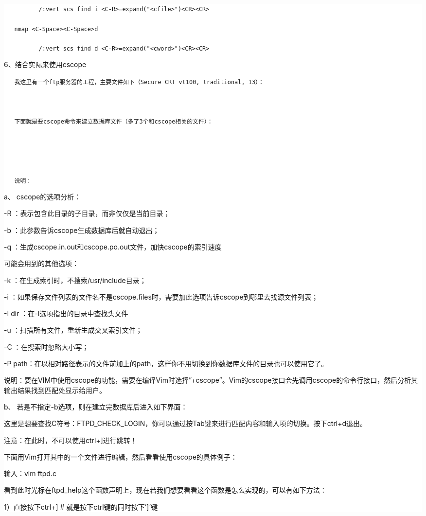               /:vert scs find i <C-R>=expand("<cfile>")<CR><CR>

       nmap <C-Space><C-Space>d

              /:vert scs find d <C-R>=expand("<cword>")<CR><CR>

      

6、结合实际来使用cscope

 

       我这里有一个ftp服务器的工程，主要文件如下（Secure CRT vt100, traditional, 13）：  



       下面就是要cscope命令来建立数据库文件（多了3个和cscope相关的文件）：

 



       说明：

a、  cscope的选项分析：

-R     ：表示包含此目录的子目录，而非仅仅是当前目录；

-b     ：此参数告诉cscope生成数据库后就自动退出；

-q     ：生成cscope.in.out和cscope.po.out文件，加快cscope的索引速度

可能会用到的其他选项：

-k     ：在生成索引时，不搜索/usr/include目录；

-i      ：如果保存文件列表的文件名不是cscope.files时，需要加此选项告诉cscope到哪里去找源文件列表；

-I dir ：在-I选项指出的目录中查找头文件

-u     ：扫描所有文件，重新生成交叉索引文件；

-C     ：在搜索时忽略大小写；

-P path：在以相对路径表示的文件前加上的path，这样你不用切换到你数据库文件的目录也可以使用它了。

说明：要在VIM中使用cscope的功能，需要在编译Vim时选择”+cscope”。Vim的cscope接口会先调用cscope的命令行接口，然后分析其输出结果找到匹配处显示给用户。

 

b、  若是不指定-b选项，则在建立完数据库后进入如下界面： 

 



这里是想要查找C符号：FTPD_CHECK_LOGIN，你可以通过按Tab键来进行匹配内容和输入项的切换。按下ctrl+d退出。

注意：在此时，不可以使用ctrl+]进行跳转！

 

下面用Vim打开其中的一个文件进行编辑，然后看看使用cscope的具体例子：

输入：vim ftpd.c

                

看到此时光标在ftpd_help这个函数声明上，现在若我们想要看看这个函数是怎么实现的，可以有如下方法：

1）直接按下ctrl+]                     # 就是按下ctrl键的同时按下’]’键
